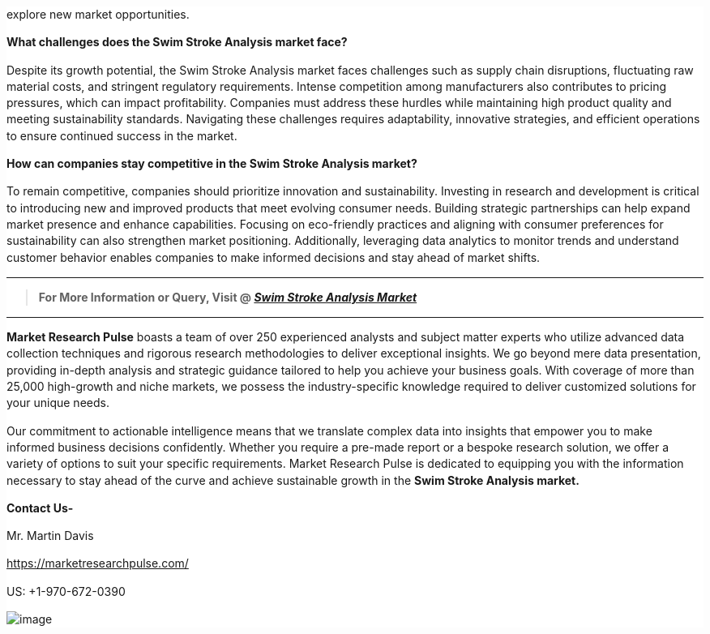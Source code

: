 explore new market opportunities.</p><p><strong>What challenges does the Swim Stroke Analysis market face?</strong></p><p>Despite its growth potential, the Swim Stroke Analysis market faces challenges such as supply chain disruptions, fluctuating raw material costs, and stringent regulatory requirements. Intense competition among manufacturers also contributes to pricing pressures, which can impact profitability. Companies must address these hurdles while maintaining high product quality and meeting sustainability standards. Navigating these challenges requires adaptability, innovative strategies, and efficient operations to ensure continued success in the market.</p><p><strong>How can companies stay competitive in the Swim Stroke Analysis market?</strong></p><p>To remain competitive, companies should prioritize innovation and sustainability. Investing in research and development is critical to introducing new and improved products that meet evolving consumer needs. Building strategic partnerships can help expand market presence and enhance capabilities. Focusing on eco-friendly practices and aligning with consumer preferences for sustainability can also strengthen market positioning. Additionally, leveraging data analytics to monitor trends and understand customer behavior enables companies to make informed decisions and stay ahead of market shifts.</p><hr /><blockquote><p><strong>For More Information or Query, Visit @&nbsp;<em><a href="https://marketresearchpulse.com/report/9296/swim-stroke-analysis-market?utm_source=Linkedin&utm_medium=019">Swim Stroke Analysis Market</a></em></strong></p></blockquote><hr /><p><strong>Market Research Pulse</strong> boasts a team of over 250 experienced analysts and subject matter experts who utilize advanced data collection techniques and rigorous research methodologies to deliver exceptional insights. We go beyond mere data presentation, providing in-depth analysis and strategic guidance tailored to help you achieve your business goals. With coverage of more than 25,000 high-growth and niche markets, we possess the industry-specific knowledge required to deliver customized solutions for your unique needs.</p><p>Our commitment to actionable intelligence means that we translate complex data into insights that empower you to make informed business decisions confidently. Whether you require a pre-made report or a bespoke research solution, we offer a variety of options to suit your specific requirements. Market Research Pulse is dedicated to equipping you with the information necessary to stay ahead of the curve and achieve sustainable growth in the <strong>Swim Stroke Analysis market.</strong></p><p><strong>Contact Us-</strong></p><p>Mr. Martin Davis</p><p>https://marketresearchpulse.com/</p><p>US: +1-970-672-0390</p>
![image](https://github.com/user-attachments/assets/db0eb645-f301-478b-be1d-107522aa24ee)
